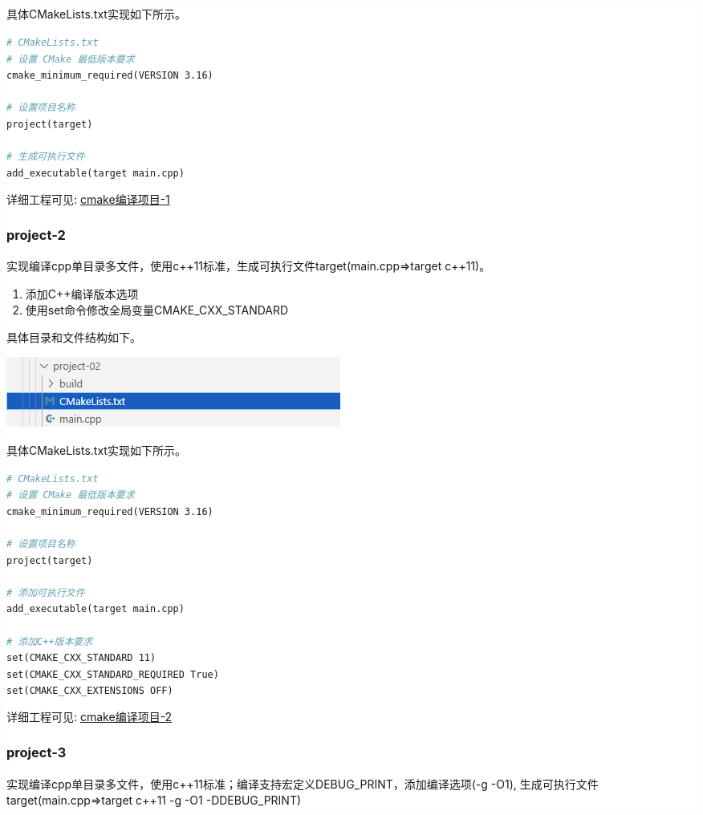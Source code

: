 具体CMakeLists.txt实现如下所示。

```makefile
# CMakeLists.txt
# 设置 CMake 最低版本要求
cmake_minimum_required(VERSION 3.16)

# 设置项目名称
project(target)

# 生成可执行文件
add_executable(target main.cpp)
```

详细工程可见: [cmake编译项目-1](./file/ch04-x3/project-01/CMakeLists.txt)

### project-2

实现编译cpp单目录多文件，使用c++11标准，生成可执行文件target(main.cpp=>target c++11)。

1. 添加C++编译版本选项
2. 使用set命令修改全局变量CMAKE_CXX_STANDARD

具体目录和文件结构如下。

![image](./image/ch04-x3-03.png)

具体CMakeLists.txt实现如下所示。

```makefile
# CMakeLists.txt
# 设置 CMake 最低版本要求
cmake_minimum_required(VERSION 3.16)

# 设置项目名称
project(target)

# 添加可执行文件
add_executable(target main.cpp)

# 添加C++版本要求
set(CMAKE_CXX_STANDARD 11)
set(CMAKE_CXX_STANDARD_REQUIRED True)
set(CMAKE_CXX_EXTENSIONS OFF)
```

详细工程可见: [cmake编译项目-2](./file/ch04-x3/project-02/CMakeLists.txt)

### project-3

实现编译cpp单目录多文件，使用c++11标准；编译支持宏定义DEBUG_PRINT，添加编译选项(-g -O1), 生成可执行文件target(main.cpp=>target c++11 -g -O1 -DDEBUG_PRINT)
